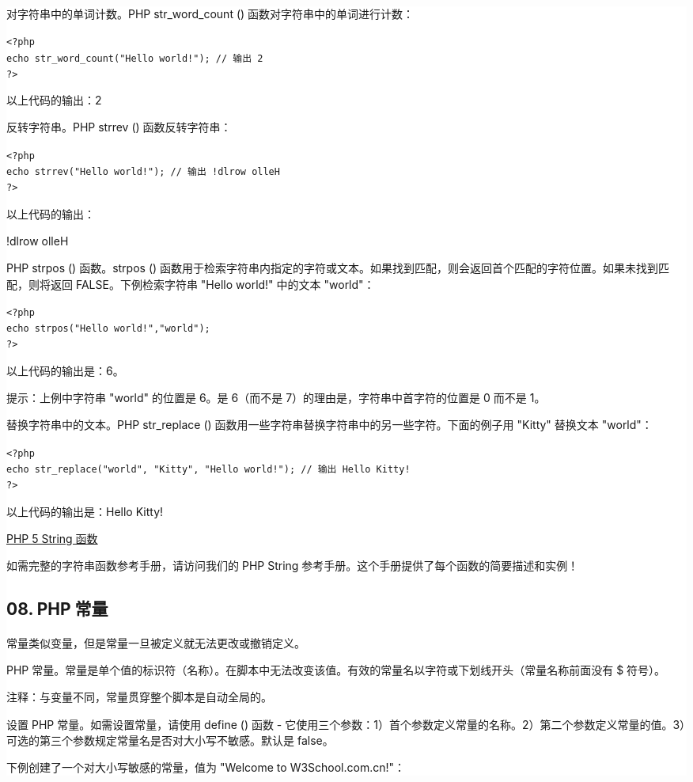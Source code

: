 对字符串中的单词计数。PHP str_word_count () 函数对字符串中的单词进行计数：

```
<?php
echo str_word_count("Hello world!"); // 输出 2
?>
```

以上代码的输出：2

反转字符串。PHP strrev () 函数反转字符串：

```
<?php
echo strrev("Hello world!"); // 输出 !dlrow olleH
?>
```

以上代码的输出：

!dlrow olleH

PHP strpos () 函数。strpos () 函数用于检索字符串内指定的字符或文本。如果找到匹配，则会返回首个匹配的字符位置。如果未找到匹配，则将返回 FALSE。下例检索字符串 "Hello world!" 中的文本 "world"：

```
<?php
echo strpos("Hello world!","world");
?>
```

以上代码的输出是：6。

提示：上例中字符串 "world" 的位置是 6。是 6（而不是 7）的理由是，字符串中首字符的位置是 0 而不是 1。

替换字符串中的文本。PHP str_replace () 函数用一些字符串替换字符串中的另一些字符。下面的例子用 "Kitty" 替换文本 "world"：

```
<?php
echo str_replace("world", "Kitty", "Hello world!"); // 输出 Hello Kitty!
?>
```

以上代码的输出是：Hello Kitty!

[PHP 5 String 函数](https://www.w3school.com.cn/php/php_ref_string.asp)

如需完整的字符串函数参考手册，请访问我们的 PHP String 参考手册。这个手册提供了每个函数的简要描述和实例！

## 08. PHP 常量

常量类似变量，但是常量一旦被定义就无法更改或撤销定义。

PHP 常量。常量是单个值的标识符（名称）。在脚本中无法改变该值。有效的常量名以字符或下划线开头（常量名称前面没有 \$ 符号）。

注释：与变量不同，常量贯穿整个脚本是自动全局的。

设置 PHP 常量。如需设置常量，请使用 define () 函数 - 它使用三个参数：1）首个参数定义常量的名称。2）第二个参数定义常量的值。3）可选的第三个参数规定常量名是否对大小写不敏感。默认是 false。

下例创建了一个对大小写敏感的常量，值为 "Welcome to W3School.com.cn!"：
